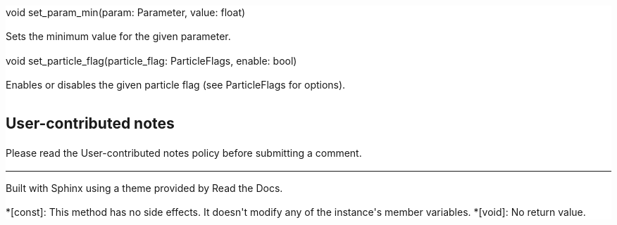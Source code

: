 void set_param_min(param: Parameter, value: float)

Sets the minimum value for the given parameter.

void set_particle_flag(particle_flag: ParticleFlags, enable: bool)

Enables or disables the given particle flag (see ParticleFlags for options).

## User-contributed notes

Please read the User-contributed notes policy before submitting a comment.

* * *

Built with Sphinx using a theme provided by Read the Docs.

  *[const]: This method has no side effects. It doesn't modify any of the instance's member variables.
  *[void]: No return value.

